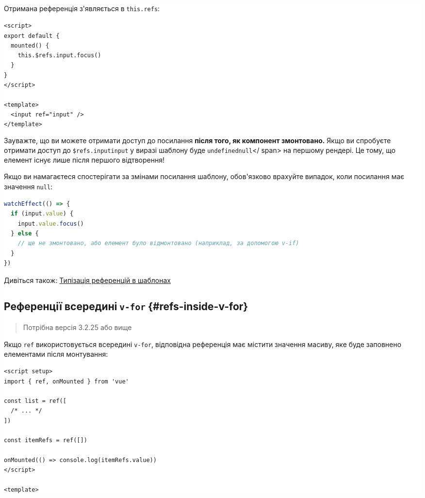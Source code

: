 </div>
<div class="options-api">

Отримана референція з'являється в `this.refs`:

```vue
<script>
export default {
  mounted() {
    this.$refs.input.focus()
  }
}
</script>

<template>
  <input ref="input" />
</template>
```

</div>

Зауважте, що ви можете отримати доступ до посилання **після того, як компонент змонтовано.** Якщо ви спробуєте отримати доступ до <span class="options-api">`$refs.input`</span><span class="composition- api">`input`</span> у виразі шаблону буде <span class="options-api">`undefined`</span><span class="composition-api">`null`</ span> на першому рендері. Це тому, що елемент існує лише після першого відтворення!

<div class="composition-api">

Якщо ви намагаєтеся спостерігати за змінами посилання шаблону, обов'язково врахуйте випадок, коли посилання має значення `null`:

```js
watchEffect(() => {
  if (input.value) {
    input.value.focus()
  } else {
    // ще не змонтовано, або елемент було відмонтовано (наприклад, за допомогою v-if)
  }
})
```

Дивіться також: [Типізація референцій в шаблонах](/guide/typescript/composition-api#typing-template-refs) <sup class="vt-badge ts" />

</div>

## Референції всередині `v-for` {#refs-inside-v-for}

> Потрібна версія 3.2.25 або вище

<div class="composition-api">

Якщо `ref` використовується всередині `v-for`, відповідна референція має містити значення масиву, яке буде заповнено елементами після монтування:

```vue
<script setup>
import { ref, onMounted } from 'vue'

const list = ref([
  /* ... */
])

const itemRefs = ref([])

onMounted(() => console.log(itemRefs.value))
</script>

<template>
```